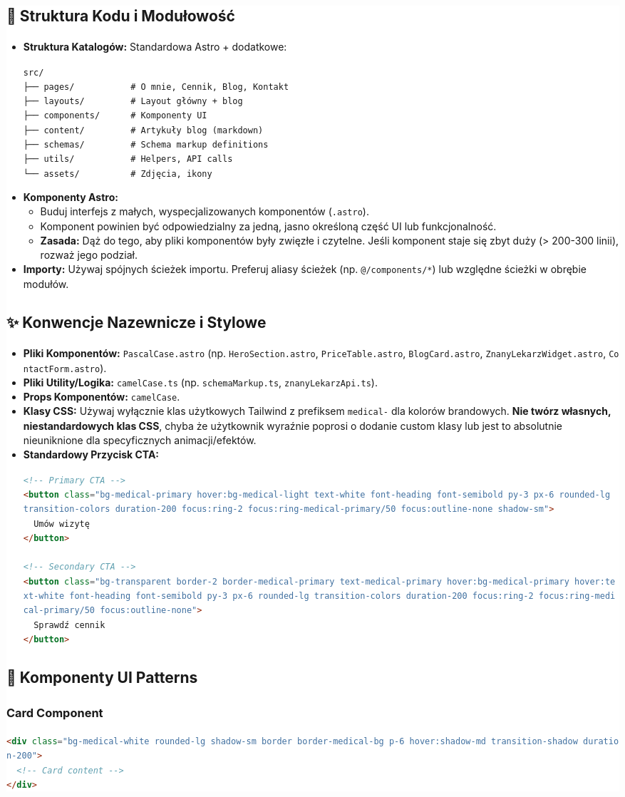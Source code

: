 ## 🧱 Struktura Kodu i Modułowość

* **Struktura Katalogów:** Standardowa Astro + dodatkowe:
    ```
    src/
    ├── pages/           # O mnie, Cennik, Blog, Kontakt
    ├── layouts/         # Layout główny + blog
    ├── components/      # Komponenty UI
    ├── content/         # Artykuły blog (markdown)
    ├── schemas/         # Schema markup definitions  
    ├── utils/           # Helpers, API calls
    └── assets/          # Zdjęcia, ikony
    ```
* **Komponenty Astro:**
    * Buduj interfejs z małych, wyspecjalizowanych komponentów (`.astro`).
    * Komponent powinien być odpowiedzialny za jedną, jasno określoną część UI lub funkcjonalność.
    * **Zasada:** Dąż do tego, aby pliki komponentów były zwięzłe i czytelne. Jeśli komponent staje się zbyt duży (> 200-300 linii), rozważ jego podział.
* **Importy:** Używaj spójnych ścieżek importu. Preferuj aliasy ścieżek (np. `@/components/*`) lub względne ścieżki w obrębie modułów.

## ✨ Konwencje Nazewnicze i Stylowe

* **Pliki Komponentów:** `PascalCase.astro` (np. `HeroSection.astro`, `PriceTable.astro`, `BlogCard.astro`, `ZnanyLekarzWidget.astro`, `ContactForm.astro`).
* **Pliki Utility/Logika:** `camelCase.ts` (np. `schemaMarkup.ts`, `znanyLekarzApi.ts`).
* **Props Komponentów:** `camelCase`.
* **Klasy CSS:** Używaj wyłącznie klas użytkowych Tailwind z prefiksem `medical-` dla kolorów brandowych. **Nie twórz własnych, niestandardowych klas CSS**, chyba że użytkownik wyraźnie poprosi o dodanie custom klasy lub jest to absolutnie nieuniknione dla specyficznych animacji/efektów.
* **Standardowy Przycisk CTA:**
    ```html
    <!-- Primary CTA -->
    <button class="bg-medical-primary hover:bg-medical-light text-white font-heading font-semibold py-3 px-6 rounded-lg transition-colors duration-200 focus:ring-2 focus:ring-medical-primary/50 focus:outline-none shadow-sm">
      Umów wizytę
    </button>
    
    <!-- Secondary CTA -->
    <button class="bg-transparent border-2 border-medical-primary text-medical-primary hover:bg-medical-primary hover:text-white font-heading font-semibold py-3 px-6 rounded-lg transition-colors duration-200 focus:ring-2 focus:ring-medical-primary/50 focus:outline-none">
      Sprawdź cennik
    </button>
    ```

## 🧩 Komponenty UI Patterns

### Card Component
```html
<div class="bg-medical-white rounded-lg shadow-sm border border-medical-bg p-6 hover:shadow-md transition-shadow duration-200">
  <!-- Card content -->
</div>
```
